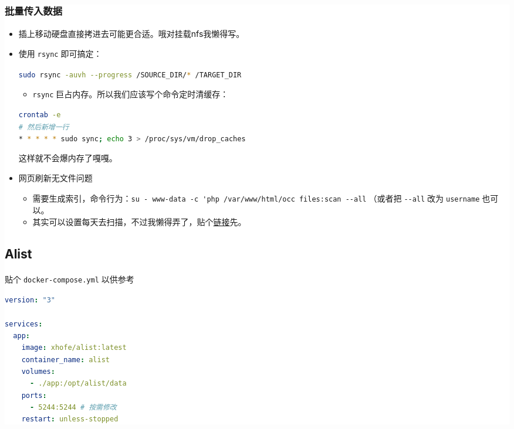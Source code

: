### 批量传入数据

- 插上移动硬盘直接拷进去可能更合适。哦对挂载nfs我懒得写。

- 使用 `rsync` 即可搞定：
  ```bash
  sudo rsync -auvh --progress /SOURCE_DIR/* /TARGET_DIR
  ```
  - `rsync` 巨占内存。所以我们应该写个命令定时清缓存：
  ```bash
  crontab -e
  # 然后新增一行
  * * * * * sudo sync; echo 3 > /proc/sys/vm/drop_caches
  ```
  这样就不会爆内存了嘎嘎。

- 网页刷新无文件问题

  - 需要生成索引，命令行为：`su - www-data -c 'php /var/www/html/occ files:scan --all` （或者把 `--all` 改为 `username` 也可以。
  - 其实可以设置每天去扫描，不过我懒得弄了，贴个[链接](https://blog.csdn.net/u010457406/article/details/84335143)先。

  
## Alist

贴个 `docker-compose.yml` 以供参考

```yaml
version: "3"
 
services:
  app:
    image: xhofe/alist:latest
    container_name: alist
    volumes:
      - ./app:/opt/alist/data
    ports:
      - 5244:5244 # 按需修改
    restart: unless-stopped
```
